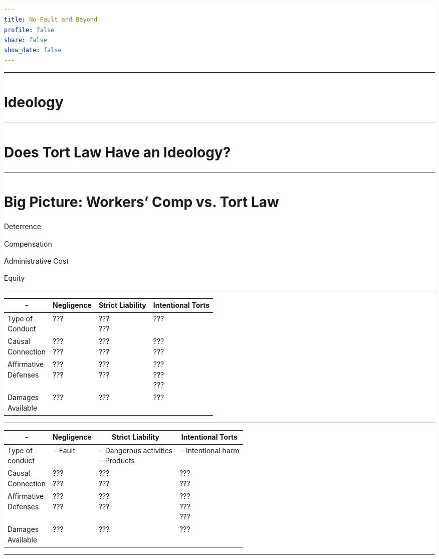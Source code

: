 ```yaml
---
title: No-Fault and Beyond
profile: false
share: false
show_date: false
---
```



---

# Ideology

---

# Does Tort Law Have an Ideology?

---

# Big Picture: Workers’ Comp vs. Tort Law

Deterrence

Compensation

Administrative Cost

Equity

---

| - | Negligence | Strict Liability | Intentional Torts |
| --- | --- | --- | --- |
| Type of<br>Conduct | ??? | ??? <br>??? | ??? |
| Causal<br>Connection | ??? <br>??? | ??? <br>??? | ??? <br>??? |
| Affirmative <br>Defenses | ???<br>??? | ???<br>??? | ???<br>???<br>??? |
| Damages <br>Available | ??? |  ??? |  ??? |

---

| - | Negligence | Strict Liability | Intentional Torts |
| --- | --- | --- | --- |
| Type of<br>conduct | - Fault | - Dangerous activities <br>- Products | - Intentional harm |
| Causal<br>Connection | ??? <br>??? | ??? <br>??? | ??? <br>??? |
| Affirmative <br>Defenses | ???<br>??? | ???<br>??? | ???<br>???<br>??? |
| Damages <br>Available | ??? |  ??? |  ??? |

---